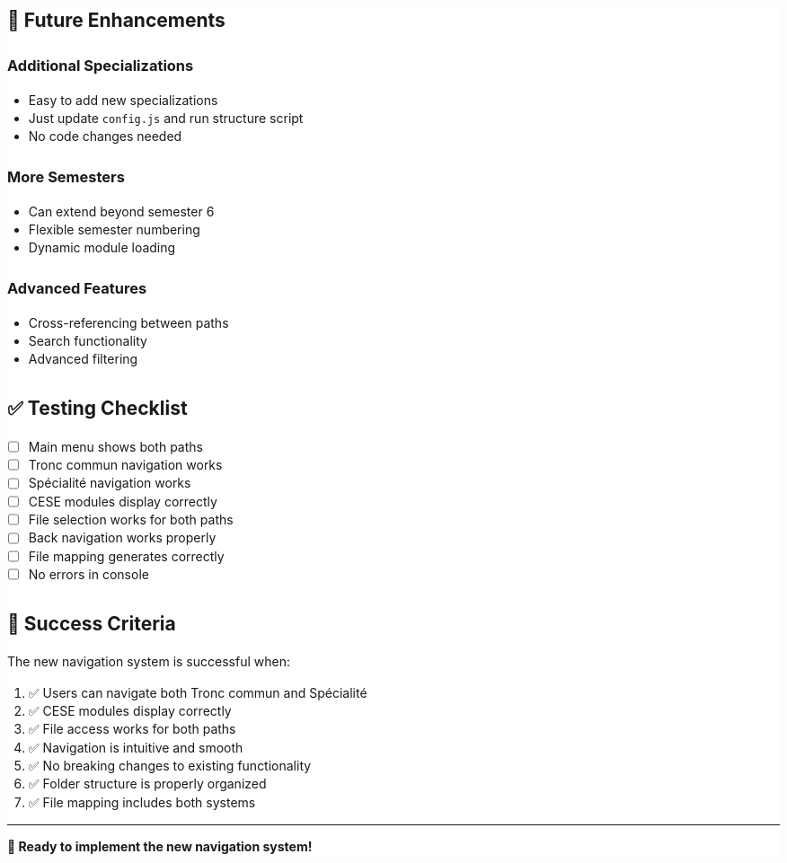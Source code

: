 ## 🚀 **Future Enhancements**

### **Additional Specializations**
- Easy to add new specializations
- Just update `config.js` and run structure script
- No code changes needed

### **More Semesters**
- Can extend beyond semester 6
- Flexible semester numbering
- Dynamic module loading

### **Advanced Features**
- Cross-referencing between paths
- Search functionality
- Advanced filtering

## ✅ **Testing Checklist**

- [ ] Main menu shows both paths
- [ ] Tronc commun navigation works
- [ ] Spécialité navigation works
- [ ] CESE modules display correctly
- [ ] File selection works for both paths
- [ ] Back navigation works properly
- [ ] File mapping generates correctly
- [ ] No errors in console

## 🎉 **Success Criteria**

The new navigation system is successful when:
1. ✅ Users can navigate both Tronc commun and Spécialité
2. ✅ CESE modules display correctly
3. ✅ File access works for both paths
4. ✅ Navigation is intuitive and smooth
5. ✅ No breaking changes to existing functionality
6. ✅ Folder structure is properly organized
7. ✅ File mapping includes both systems

---

**🚀 Ready to implement the new navigation system!**
